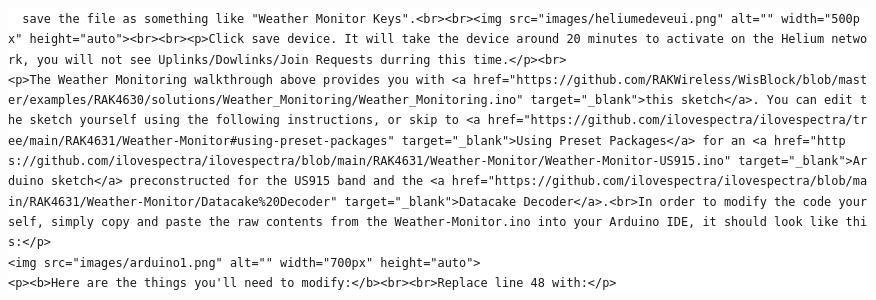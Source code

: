       save the file as something like "Weather Monitor Keys".<br><br><img src="images/heliumedeveui.png" alt="" width="500px" height="auto"><br><br><p>Click save device. It will take the device around 20 minutes to activate on the Helium network, you will not see Uplinks/Dowlinks/Join Requests durring this time.</p><br>
    <p>The Weather Monitoring walkthrough above provides you with <a href="https://github.com/RAKWireless/WisBlock/blob/master/examples/RAK4630/solutions/Weather_Monitoring/Weather_Monitoring.ino" target="_blank">this sketch</a>. You can edit the sketch yourself using the following instructions, or skip to <a href="https://github.com/ilovespectra/ilovespectra/tree/main/RAK4631/Weather-Monitor#using-preset-packages" target="_blank">Using Preset Packages</a> for an <a href="https://github.com/ilovespectra/ilovespectra/blob/main/RAK4631/Weather-Monitor/Weather-Monitor-US915.ino" target="_blank">Arduino sketch</a> preconstructed for the US915 band and the <a href="https://github.com/ilovespectra/ilovespectra/blob/main/RAK4631/Weather-Monitor/Datacake%20Decoder" target="_blank">Datacake Decoder</a>.<br>In order to modify the code yourself, simply copy and paste the raw contents from the Weather-Monitor.ino into your Arduino IDE, it should look like this:</p>
    <img src="images/arduino1.png" alt="" width="700px" height="auto">
    <p><b>Here are the things you'll need to modify:</b><br><br>Replace line 48 with:</p>